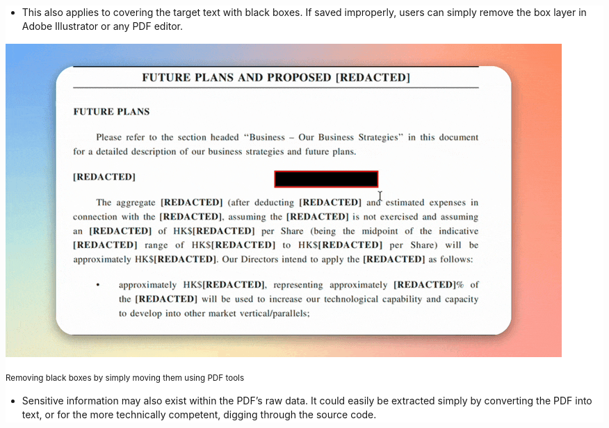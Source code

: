 - This also applies to covering the target text with black boxes. If saved
  improperly, users can simply remove the box layer in Adobe Illustrator or any
  PDF editor.

![234462d839ca70d1457a02c458a650c5_MD5](_234462d839ca70d1457a02c458a650c5_MD5.gif)

<small>Removing black boxes by simply moving them using PDF tools</small>

- Sensitive information may also exist within the PDF’s raw data. It could
  easily be extracted simply by converting the PDF into text, or for the more
  technically competent, digging through the source code.
